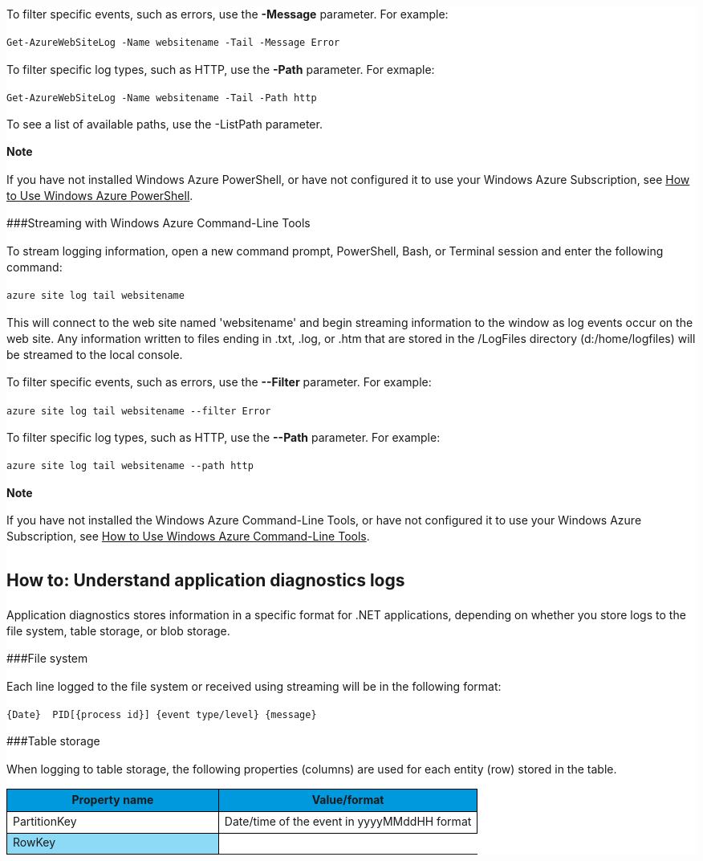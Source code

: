To filter specific events, such as errors, use the **-Message** parameter. For example:

	Get-AzureWebSiteLog -Name websitename -Tail -Message Error

To filter specific log types, such as HTTP, use the **-Path** parameter. For exmaple:

	Get-AzureWebSiteLog -Name websitename -Tail -Path http

To see a list of available paths, use the -ListPath parameter.

<div class="dev-callout"> 
	<b>Note</b> 
	<p>If you have not installed Windows Azure PowerShell, or have not configured it to use your Windows Azure Subscription, see <a href="http://www.windowsazure.com/en-us/develop/nodejs/how-to-guides/powershell-cmdlets/">How to Use Windows Azure PowerShell</a>.</p></div>

###Streaming with Windows Azure Command-Line Tools

To stream logging information, open a new command prompt, PowerShell, Bash, or Terminal session and enter the following command:

	azure site log tail websitename

This will connect to the web site named 'websitename' and begin streaming information to the window as log events occur on the web site. Any information written to files ending in .txt, .log, or .htm that are stored in the /LogFiles directory (d:/home/logfiles) will be streamed to the local console.

To filter specific events, such as errors, use the **--Filter** parameter. For example:

	azure site log tail websitename --filter Error

To filter specific log types, such as HTTP, use the **--Path** parameter. For example:

	azure site log tail websitename --path http

<div class="dev-callout"> 
	<b>Note</b> 
	<p>If you have not installed the Windows Azure Command-Line Tools, or have not configured it to use your Windows Azure Subscription, see <a href="http://www.windowsazure.com/en-us/develop/nodejs/how-to-guides/command-line-tools/">How to Use Windows Azure Command-Line Tools</a>.</p></div>

<a name="understandlogs"></a><h2>How to: Understand application diagnostics logs</h2>

Application diagnostics stores information in a specific format for .NET applications, depending on whether you store logs to the file system, table storage, or blob storage.

###File system

Each line logged to the file system or received using streaming will be in the following format:

	{Date}  PID[{process id}] {event type/level} {message}

###Table storage

When logging to table storage, the following properties (columns) are used for each entity (row) stored in the table.

<table style="width:100%;border-collapse:collapse">
<thead>
<tr>
<th style="width:45%;border:1px solid black;background-color:#0099dd">Property name</th>
<th style="border:1px solid black;vertical-align:top;background-color:#0099dd">Value/format</th>
</tr>
<tr>
<td style="border:1px solid black;vertical-align:top">PartitionKey</td>
<td style="border:1px solid black;vertical-align:top">Date/time of the event in yyyyMMddHH format</td>
</tr>
</thead>
<tr>
<td style="border:1px solid black;vertical-align:top;background-color:#8ddaf6">RowKey</td>